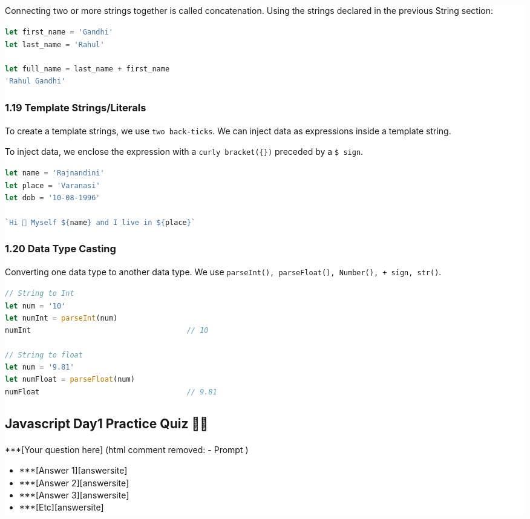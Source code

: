 Connecting two or more strings together is called concatenation. Using the strings declared in the previous String section:

```js
let first_name = 'Gandhi'
let last_name = 'Rahul'

let full_name = last_name + first_name
'Rahul Gandhi'
```

### 1.19 Template Strings/Literals

To create a template strings, we use `two back-ticks`. We can inject data as expressions inside a template string. 

To inject data, we enclose the expression with a `curly bracket({})` preceded by a `$ sign`.

```js
let name = 'Rajnandini'
let place = 'Varanasi'
let dob = '10-08-1996'

`Hi 👋️ Myself ${name} and I live in ${place}`
```

### 1.20 Data Type Casting

Converting one data type to another data type. We use `parseInt(), parseFloat(), Number(), + sign, str()`.

```js
// String to Int
let num = '10'
let numInt = parseInt(num)
numInt                                    // 10

// String to float
let num = '9.81'
let numFloat = parseFloat(num)
numFloat                                  // 9.81
```
 
 ## Javascript Day1 Practice Quiz 👨‍💻️

***[Your question here] (html comment removed: - Prompt )
- ***[Answer 1][answersite]
- ***[Answer 2][answersite]
- ***[Answer 3][answersite]
- ***[Etc][answersite]
